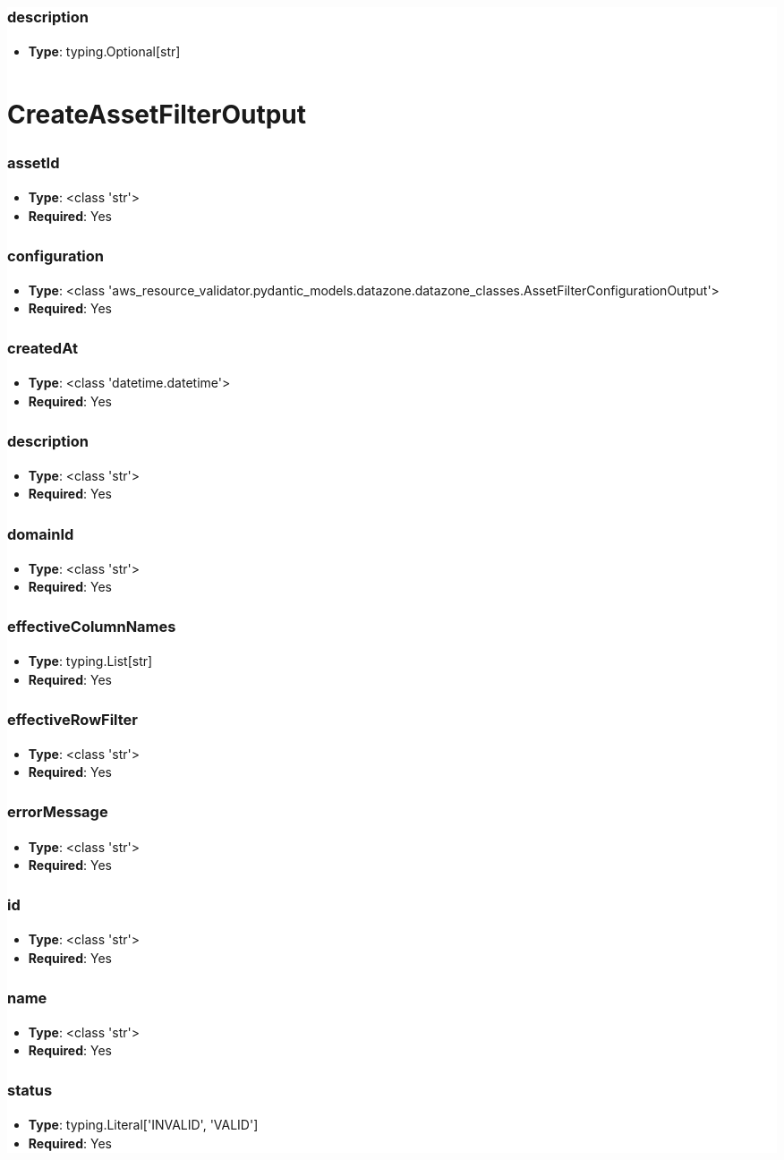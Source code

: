### description
- **Type**: typing.Optional[str]


# CreateAssetFilterOutput

### assetId
- **Type**: <class 'str'>
- **Required**: Yes

### configuration
- **Type**: <class 'aws_resource_validator.pydantic_models.datazone.datazone_classes.AssetFilterConfigurationOutput'>
- **Required**: Yes

### createdAt
- **Type**: <class 'datetime.datetime'>
- **Required**: Yes

### description
- **Type**: <class 'str'>
- **Required**: Yes

### domainId
- **Type**: <class 'str'>
- **Required**: Yes

### effectiveColumnNames
- **Type**: typing.List[str]
- **Required**: Yes

### effectiveRowFilter
- **Type**: <class 'str'>
- **Required**: Yes

### errorMessage
- **Type**: <class 'str'>
- **Required**: Yes

### id
- **Type**: <class 'str'>
- **Required**: Yes

### name
- **Type**: <class 'str'>
- **Required**: Yes

### status
- **Type**: typing.Literal['INVALID', 'VALID']
- **Required**: Yes

